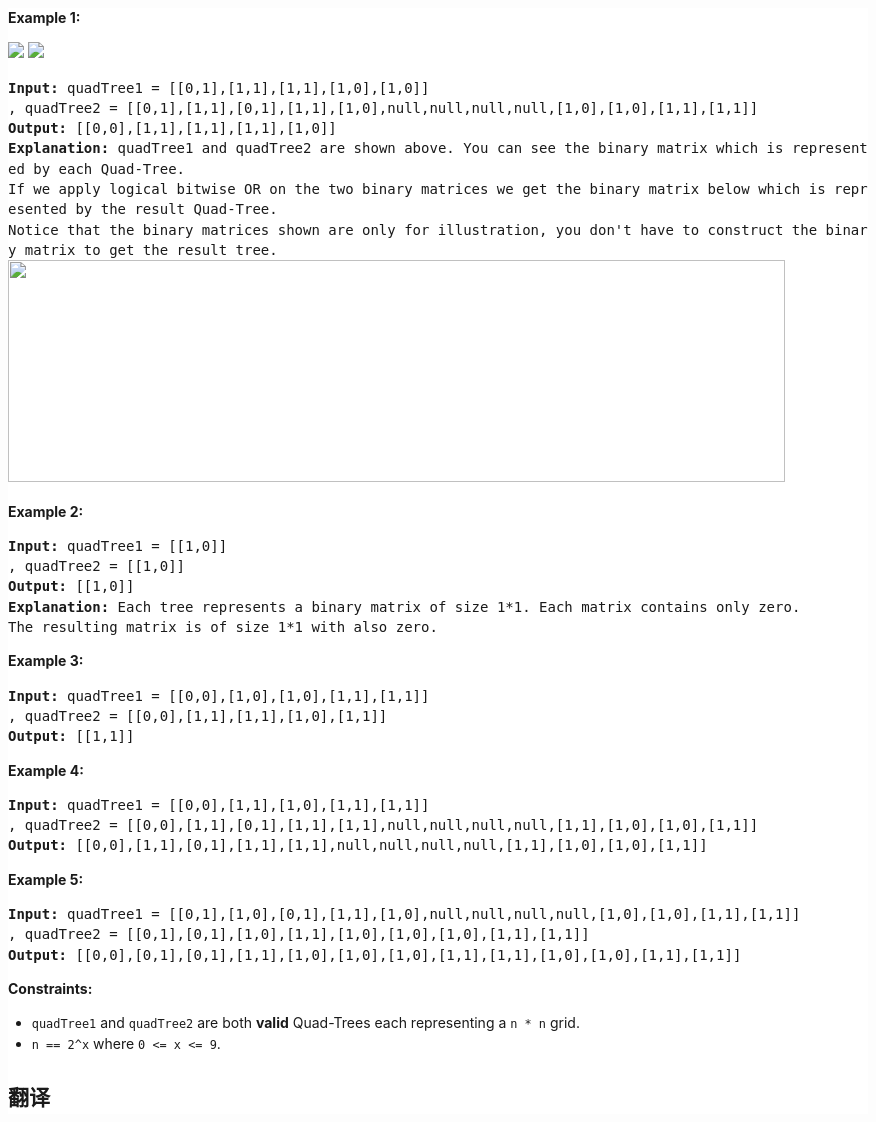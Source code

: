 **Example 1:**

![](https://assets.leetcode.com/uploads/2020/02/11/qt1.png) ![](https://assets.leetcode.com/uploads/2020/02/11/qt2.png)

<pre><strong>Input:</strong> quadTree1 = [[0,1],[1,1],[1,1],[1,0],[1,0]]
, quadTree2 = [[0,1],[1,1],[0,1],[1,1],[1,0],null,null,null,null,[1,0],[1,0],[1,1],[1,1]]
<strong>Output:</strong> [[0,0],[1,1],[1,1],[1,1],[1,0]]
<strong>Explanation:</strong> quadTree1 and quadTree2 are shown above. You can see the binary matrix which is represented by each Quad-Tree.
If we apply logical bitwise OR on the two binary matrices we get the binary matrix below which is represented by the result Quad-Tree.
Notice that the binary matrices shown are only for illustration, you don't have to construct the binary matrix to get the result tree.
<img alt="" src="https://assets.leetcode.com/uploads/2020/02/11/qtr.png" style="width: 777px; height: 222px;">
</pre>

**Example 2:**

<pre><strong>Input:</strong> quadTree1 = [[1,0]]
, quadTree2 = [[1,0]]
<strong>Output:</strong> [[1,0]]
<strong>Explanation:</strong> Each tree represents a binary matrix of size 1*1. Each matrix contains only zero.
The resulting matrix is of size 1*1 with also zero.
</pre>

**Example 3:**

<pre><strong>Input:</strong> quadTree1 = [[0,0],[1,0],[1,0],[1,1],[1,1]]
, quadTree2 = [[0,0],[1,1],[1,1],[1,0],[1,1]]
<strong>Output:</strong> [[1,1]]
</pre>

**Example 4:**

<pre><strong>Input:</strong> quadTree1 = [[0,0],[1,1],[1,0],[1,1],[1,1]]
, quadTree2 = [[0,0],[1,1],[0,1],[1,1],[1,1],null,null,null,null,[1,1],[1,0],[1,0],[1,1]]
<strong>Output:</strong> [[0,0],[1,1],[0,1],[1,1],[1,1],null,null,null,null,[1,1],[1,0],[1,0],[1,1]]
</pre>

**Example 5:**

<pre><strong>Input:</strong> quadTree1 = [[0,1],[1,0],[0,1],[1,1],[1,0],null,null,null,null,[1,0],[1,0],[1,1],[1,1]]
, quadTree2 = [[0,1],[0,1],[1,0],[1,1],[1,0],[1,0],[1,0],[1,1],[1,1]]
<strong>Output:</strong> [[0,0],[0,1],[0,1],[1,1],[1,0],[1,0],[1,0],[1,1],[1,1],[1,0],[1,0],[1,1],[1,1]]
</pre>

**Constraints:**

- `quadTree1` and `quadTree2` are both **valid** Quad-Trees each representing a `n * n` grid.
- `n == 2^x` where `0 <= x <= 9`.

## 翻译
